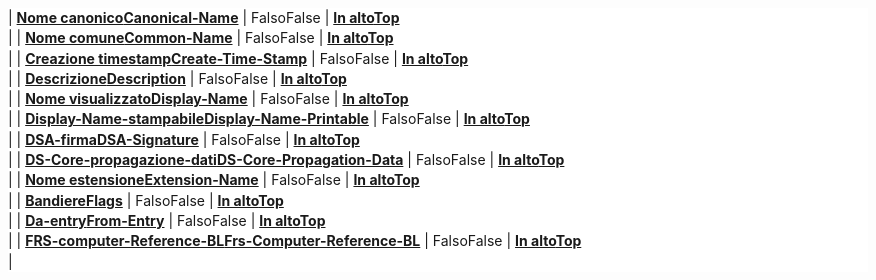 | [<span data-ttu-id="d2c8b-494">**Nome canonico**</span><span class="sxs-lookup"><span data-stu-id="d2c8b-494">**Canonical-Name**</span></span>](a-canonicalname.md)                                      | <span data-ttu-id="d2c8b-495">Falso</span><span class="sxs-lookup"><span data-stu-id="d2c8b-495">False</span></span>     | [<span data-ttu-id="d2c8b-496">**In alto**</span><span class="sxs-lookup"><span data-stu-id="d2c8b-496">**Top**</span></span>](c-top.md)<br/> |
| [<span data-ttu-id="d2c8b-497">**Nome comune**</span><span class="sxs-lookup"><span data-stu-id="d2c8b-497">**Common-Name**</span></span>](a-cn.md)                                                    | <span data-ttu-id="d2c8b-498">Falso</span><span class="sxs-lookup"><span data-stu-id="d2c8b-498">False</span></span>     | [<span data-ttu-id="d2c8b-499">**In alto**</span><span class="sxs-lookup"><span data-stu-id="d2c8b-499">**Top**</span></span>](c-top.md)<br/> |
| [<span data-ttu-id="d2c8b-500">**Creazione timestamp**</span><span class="sxs-lookup"><span data-stu-id="d2c8b-500">**Create-Time-Stamp**</span></span>](a-createtimestamp.md)                                 | <span data-ttu-id="d2c8b-501">Falso</span><span class="sxs-lookup"><span data-stu-id="d2c8b-501">False</span></span>     | [<span data-ttu-id="d2c8b-502">**In alto**</span><span class="sxs-lookup"><span data-stu-id="d2c8b-502">**Top**</span></span>](c-top.md)<br/> |
| [<span data-ttu-id="d2c8b-503">**Descrizione**</span><span class="sxs-lookup"><span data-stu-id="d2c8b-503">**Description**</span></span>](a-description.md)                                           | <span data-ttu-id="d2c8b-504">Falso</span><span class="sxs-lookup"><span data-stu-id="d2c8b-504">False</span></span>     | [<span data-ttu-id="d2c8b-505">**In alto**</span><span class="sxs-lookup"><span data-stu-id="d2c8b-505">**Top**</span></span>](c-top.md)<br/> |
| [<span data-ttu-id="d2c8b-506">**Nome visualizzato**</span><span class="sxs-lookup"><span data-stu-id="d2c8b-506">**Display-Name**</span></span>](a-displayname.md)                                          | <span data-ttu-id="d2c8b-507">Falso</span><span class="sxs-lookup"><span data-stu-id="d2c8b-507">False</span></span>     | [<span data-ttu-id="d2c8b-508">**In alto**</span><span class="sxs-lookup"><span data-stu-id="d2c8b-508">**Top**</span></span>](c-top.md)<br/> |
| [<span data-ttu-id="d2c8b-509">**Display-Name-stampabile**</span><span class="sxs-lookup"><span data-stu-id="d2c8b-509">**Display-Name-Printable**</span></span>](a-displaynameprintable.md)                       | <span data-ttu-id="d2c8b-510">Falso</span><span class="sxs-lookup"><span data-stu-id="d2c8b-510">False</span></span>     | [<span data-ttu-id="d2c8b-511">**In alto**</span><span class="sxs-lookup"><span data-stu-id="d2c8b-511">**Top**</span></span>](c-top.md)<br/> |
| [<span data-ttu-id="d2c8b-512">**DSA-firma**</span><span class="sxs-lookup"><span data-stu-id="d2c8b-512">**DSA-Signature**</span></span>](a-dsasignature.md)                                        | <span data-ttu-id="d2c8b-513">Falso</span><span class="sxs-lookup"><span data-stu-id="d2c8b-513">False</span></span>     | [<span data-ttu-id="d2c8b-514">**In alto**</span><span class="sxs-lookup"><span data-stu-id="d2c8b-514">**Top**</span></span>](c-top.md)<br/> |
| [<span data-ttu-id="d2c8b-515">**DS-Core-propagazione-dati**</span><span class="sxs-lookup"><span data-stu-id="d2c8b-515">**DS-Core-Propagation-Data**</span></span>](a-dscorepropagationdata.md)                    | <span data-ttu-id="d2c8b-516">Falso</span><span class="sxs-lookup"><span data-stu-id="d2c8b-516">False</span></span>     | [<span data-ttu-id="d2c8b-517">**In alto**</span><span class="sxs-lookup"><span data-stu-id="d2c8b-517">**Top**</span></span>](c-top.md)<br/> |
| [<span data-ttu-id="d2c8b-518">**Nome estensione**</span><span class="sxs-lookup"><span data-stu-id="d2c8b-518">**Extension-Name**</span></span>](a-extensionname.md)                                      | <span data-ttu-id="d2c8b-519">Falso</span><span class="sxs-lookup"><span data-stu-id="d2c8b-519">False</span></span>     | [<span data-ttu-id="d2c8b-520">**In alto**</span><span class="sxs-lookup"><span data-stu-id="d2c8b-520">**Top**</span></span>](c-top.md)<br/> |
| [<span data-ttu-id="d2c8b-521">**Bandiere**</span><span class="sxs-lookup"><span data-stu-id="d2c8b-521">**Flags**</span></span>](a-flags.md)                                                       | <span data-ttu-id="d2c8b-522">Falso</span><span class="sxs-lookup"><span data-stu-id="d2c8b-522">False</span></span>     | [<span data-ttu-id="d2c8b-523">**In alto**</span><span class="sxs-lookup"><span data-stu-id="d2c8b-523">**Top**</span></span>](c-top.md)<br/> |
| [<span data-ttu-id="d2c8b-524">**Da-entry**</span><span class="sxs-lookup"><span data-stu-id="d2c8b-524">**From-Entry**</span></span>](a-fromentry.md)                                              | <span data-ttu-id="d2c8b-525">Falso</span><span class="sxs-lookup"><span data-stu-id="d2c8b-525">False</span></span>     | [<span data-ttu-id="d2c8b-526">**In alto**</span><span class="sxs-lookup"><span data-stu-id="d2c8b-526">**Top**</span></span>](c-top.md)<br/> |
| [<span data-ttu-id="d2c8b-527">**FRS-computer-Reference-BL**</span><span class="sxs-lookup"><span data-stu-id="d2c8b-527">**Frs-Computer-Reference-BL**</span></span>](a-frscomputerreferencebl.md)                  | <span data-ttu-id="d2c8b-528">Falso</span><span class="sxs-lookup"><span data-stu-id="d2c8b-528">False</span></span>     | [<span data-ttu-id="d2c8b-529">**In alto**</span><span class="sxs-lookup"><span data-stu-id="d2c8b-529">**Top**</span></span>](c-top.md)<br/> |